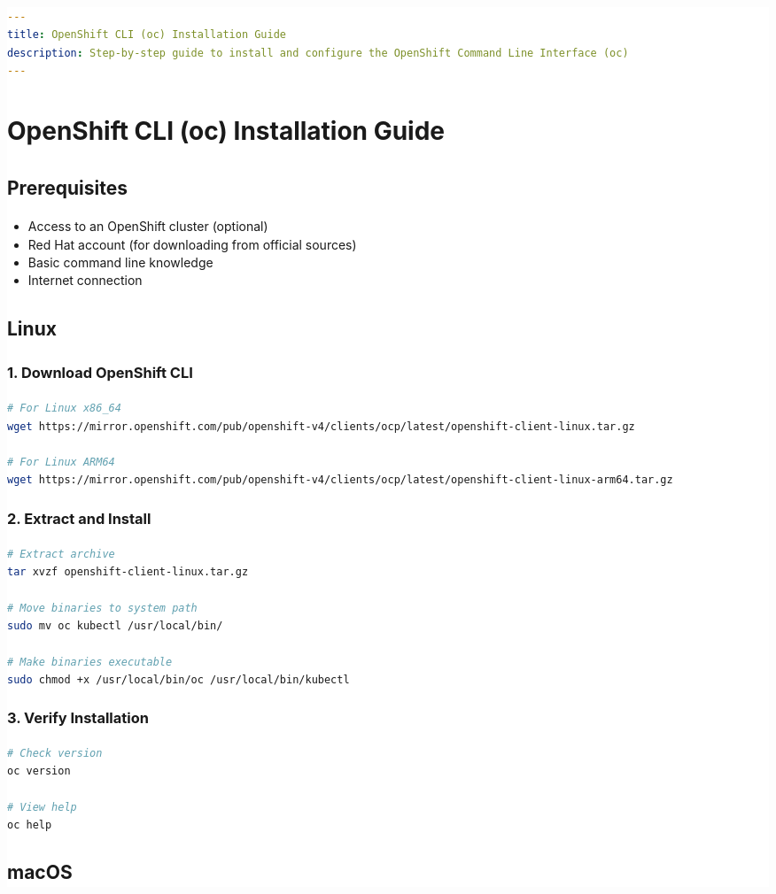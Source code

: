```yaml
---
title: OpenShift CLI (oc) Installation Guide
description: Step-by-step guide to install and configure the OpenShift Command Line Interface (oc)
---
```


# OpenShift CLI (oc) Installation Guide

## Prerequisites
- Access to an OpenShift cluster (optional)
- Red Hat account (for downloading from official sources)
- Basic command line knowledge
- Internet connection

## Linux

### 1. Download OpenShift CLI
```bash
# For Linux x86_64
wget https://mirror.openshift.com/pub/openshift-v4/clients/ocp/latest/openshift-client-linux.tar.gz

# For Linux ARM64
wget https://mirror.openshift.com/pub/openshift-v4/clients/ocp/latest/openshift-client-linux-arm64.tar.gz
```

### 2. Extract and Install
```bash
# Extract archive
tar xvzf openshift-client-linux.tar.gz

# Move binaries to system path
sudo mv oc kubectl /usr/local/bin/

# Make binaries executable
sudo chmod +x /usr/local/bin/oc /usr/local/bin/kubectl
```

### 3. Verify Installation
```bash
# Check version
oc version

# View help
oc help
```

## macOS
